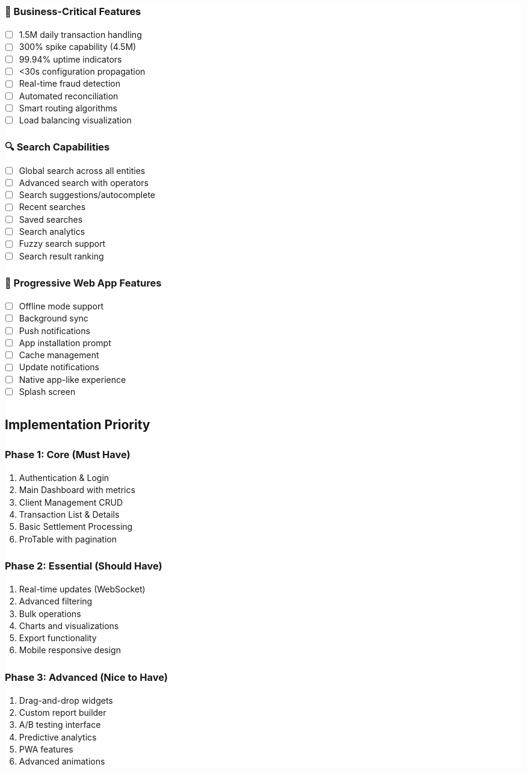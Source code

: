 ### 🎯 Business-Critical Features
- [ ] 1.5M daily transaction handling
- [ ] 300% spike capability (4.5M)
- [ ] 99.94% uptime indicators
- [ ] <30s configuration propagation
- [ ] Real-time fraud detection
- [ ] Automated reconciliation
- [ ] Smart routing algorithms
- [ ] Load balancing visualization

### 🔍 Search Capabilities
- [ ] Global search across all entities
- [ ] Advanced search with operators
- [ ] Search suggestions/autocomplete
- [ ] Recent searches
- [ ] Saved searches
- [ ] Search analytics
- [ ] Fuzzy search support
- [ ] Search result ranking

### 📱 Progressive Web App Features
- [ ] Offline mode support
- [ ] Background sync
- [ ] Push notifications
- [ ] App installation prompt
- [ ] Cache management
- [ ] Update notifications
- [ ] Native app-like experience
- [ ] Splash screen

## Implementation Priority

### Phase 1: Core (Must Have)
1. Authentication & Login
2. Main Dashboard with metrics
3. Client Management CRUD
4. Transaction List & Details
5. Basic Settlement Processing
6. ProTable with pagination

### Phase 2: Essential (Should Have)
1. Real-time updates (WebSocket)
2. Advanced filtering
3. Bulk operations
4. Charts and visualizations
5. Export functionality
6. Mobile responsive design

### Phase 3: Advanced (Nice to Have)
1. Drag-and-drop widgets
2. Custom report builder
3. A/B testing interface
4. Predictive analytics
5. PWA features
6. Advanced animations
